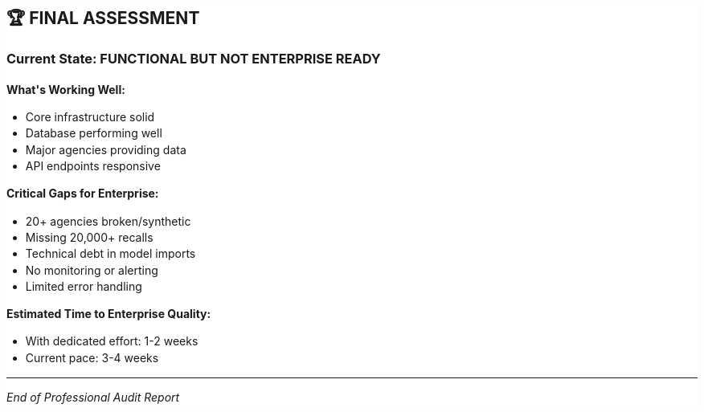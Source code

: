 ## 🏆 FINAL ASSESSMENT

### Current State: **FUNCTIONAL BUT NOT ENTERPRISE READY**

**What's Working Well:**
- Core infrastructure solid
- Database performing well
- Major agencies providing data
- API endpoints responsive

**Critical Gaps for Enterprise:**
- 20+ agencies broken/synthetic
- Missing 20,000+ recalls
- Technical debt in model imports
- No monitoring or alerting
- Limited error handling

**Estimated Time to Enterprise Quality:**
- With dedicated effort: 1-2 weeks
- Current pace: 3-4 weeks

---

*End of Professional Audit Report*
